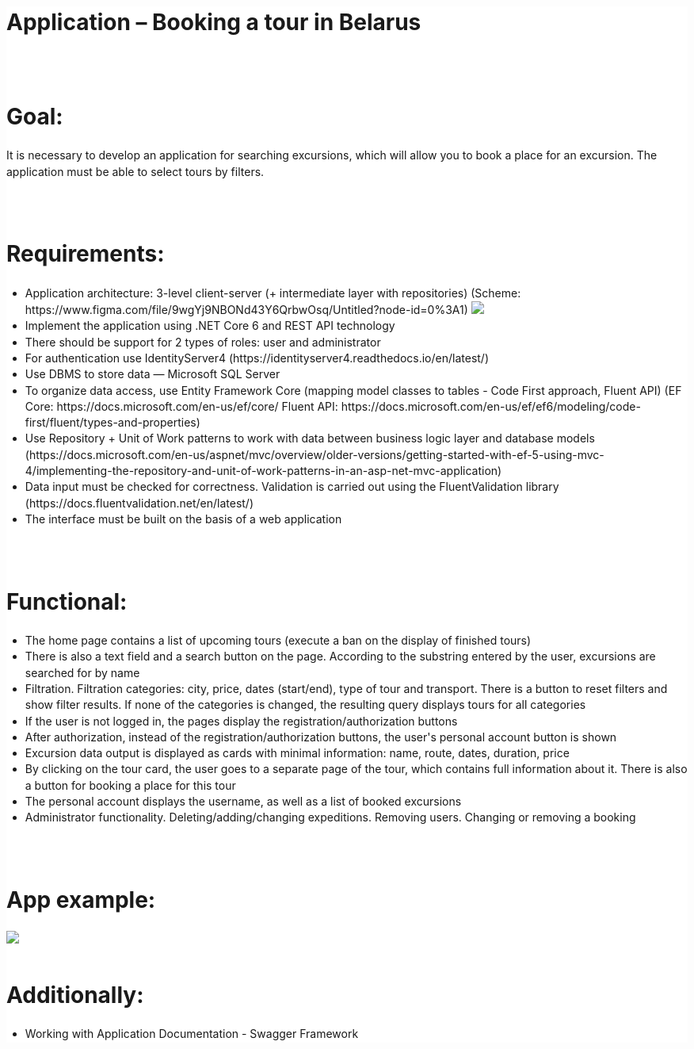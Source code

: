 <h1>Application – Booking a tour in Belarus</h1> 
<br>
<h1>Goal:</h1> 
<p>It is necessary to develop an application for searching excursions, which will allow you to book a place for an excursion. The application must be able to select tours by filters.</p>
<br>
<h1>Requirements:</h1>
<ul>
  <li>Application architecture: 3-level client-server (+ intermediate layer with repositories)
(Scheme: https://www.figma.com/file/9wgYj9NBONd43Y6QrbwOsq/Untitled?node-id=0%3A1)
<img src="images/scheme.png" style="width: 70%; height: auto;"/>
 </li>
  <li>Implement the application using .NET Core 6 and REST API technology</li>
  <li>There should be support for 2 types of roles: user and administrator</li>
  <li>For authentication use IdentityServer4
(https://identityserver4.readthedocs.io/en/latest/)
</li>
  <li>Use DBMS to store data — Microsoft SQL Server</li>
  <li>To organize data access, use Entity Framework Core (mapping model classes to tables - Code First approach, Fluent API)
(EF Core: https://docs.microsoft.com/en-us/ef/core/
Fluent API: https://docs.microsoft.com/en-us/ef/ef6/modeling/code-first/fluent/types-and-properties)
</li>
  <li>Use Repository + Unit of Work patterns to work with data between business logic layer and database models
  (https://docs.microsoft.com/en-us/aspnet/mvc/overview/older-versions/getting-started-with-ef-5-using-mvc-4/implementing-the-repository-and-unit-of-work-patterns-in-an-asp-net-mvc-application)</li>
  <li>Data input must be checked for correctness. Validation is carried out using the FluentValidation library
  (https://docs.fluentvalidation.net/en/latest/)</li>
  <li>The interface must be built on the basis of a web application</li>
</ul>
<br>
<h1>Functional:</h1>
<ul>
  <li>The home page contains a list of upcoming tours (execute a ban on the display of finished tours)</li>
  <li>There is also a text field and a search button on the page. According to the substring entered by the user, excursions are searched for by name</li>
  <li>Filtration. Filtration categories: city, price, dates (start/end), type of tour and transport. There is a button to reset filters and show filter results. If none of the categories is changed, the resulting query displays tours for all categories</li>
  <li>If the user is not logged in, the pages display the registration/authorization buttons</li>
  <li>After authorization, instead of the registration/authorization buttons, the user's personal account button is shown</li>
  <li>Excursion data output is displayed as cards with minimal information: name, route, dates, duration, price</li>
  <li>By clicking on the tour card, the user goes to a separate page of the tour, which contains full information about it. There is also a button for booking a place for this tour</li>
  <li>The personal account displays the username, as well as a list of booked excursions</li>
  <li>Administrator functionality. Deleting/adding/changing expeditions. Removing users. Changing or removing a booking</li>
</ul>
<br>
<h1>App example:</h1>
<img src="images/example.png"/>
<br>
<h1>Additionally:</h1>
<ul>
  <li>Working with Application Documentation - Swagger Framework